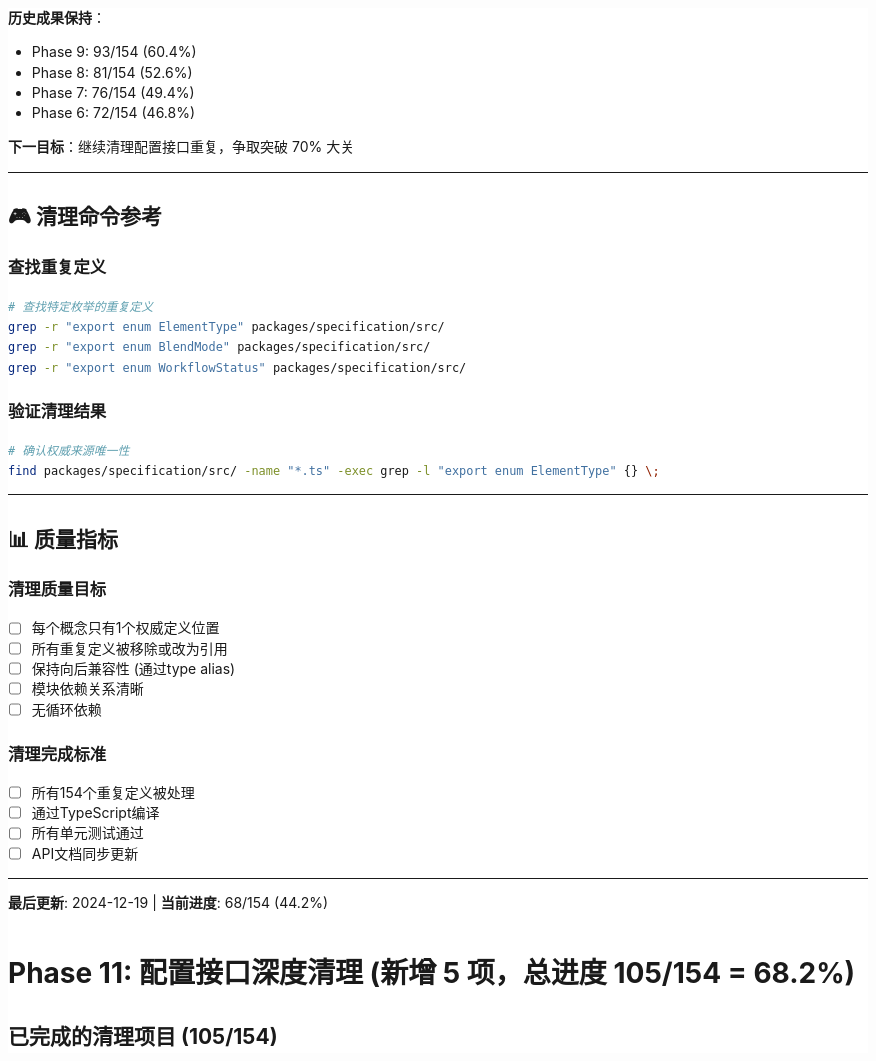 **历史成果保持**：
- Phase 9: 93/154 (60.4%) 
- Phase 8: 81/154 (52.6%)
- Phase 7: 76/154 (49.4%)
- Phase 6: 72/154 (46.8%)

**下一目标**：继续清理配置接口重复，争取突破 70% 大关

---

## 🎮 清理命令参考

### 查找重复定义
```bash
# 查找特定枚举的重复定义
grep -r "export enum ElementType" packages/specification/src/
grep -r "export enum BlendMode" packages/specification/src/
grep -r "export enum WorkflowStatus" packages/specification/src/
```

### 验证清理结果
```bash
# 确认权威来源唯一性
find packages/specification/src/ -name "*.ts" -exec grep -l "export enum ElementType" {} \;
```

---

## 📊 质量指标

### 清理质量目标
- [ ] 每个概念只有1个权威定义位置
- [ ] 所有重复定义被移除或改为引用
- [ ] 保持向后兼容性 (通过type alias)
- [ ] 模块依赖关系清晰
- [ ] 无循环依赖

### 清理完成标准
- [ ] 所有154个重复定义被处理
- [ ] 通过TypeScript编译
- [ ] 所有单元测试通过
- [ ] API文档同步更新

---

**最后更新**: 2024-12-19 | **当前进度**: 68/154 (44.2%) 

# Phase 11: 配置接口深度清理 (新增 5 项，总进度 105/154 = 68.2%)

## 已完成的清理项目 (105/154)
